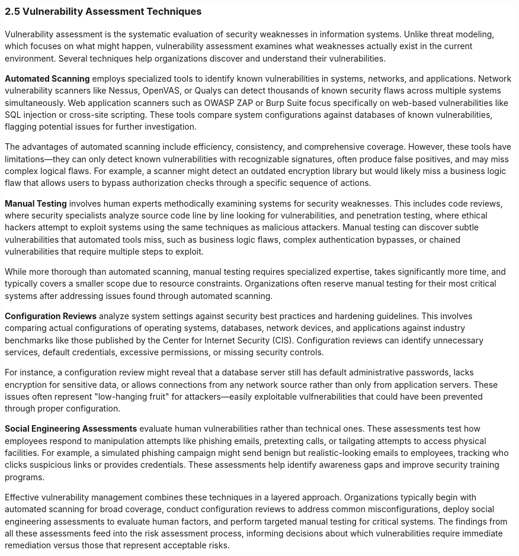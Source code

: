 ### 2.5 Vulnerability Assessment Techniques

Vulnerability assessment is the systematic evaluation of security weaknesses in information systems. Unlike threat modeling, which focuses on what might happen, vulnerability assessment examines what weaknesses actually exist in the current environment. Several techniques help organizations discover and understand their vulnerabilities.

**Automated Scanning** employs specialized tools to identify known vulnerabilities in systems, networks, and applications. Network vulnerability scanners like Nessus, OpenVAS, or Qualys can detect thousands of known security flaws across multiple systems simultaneously. Web application scanners such as OWASP ZAP or Burp Suite focus specifically on web-based vulnerabilities like SQL injection or cross-site scripting. These tools compare system configurations against databases of known vulnerabilities, flagging potential issues for further investigation.

The advantages of automated scanning include efficiency, consistency, and comprehensive coverage. However, these tools have limitations—they can only detect known vulnerabilities with recognizable signatures, often produce false positives, and may miss complex logical flaws. For example, a scanner might detect an outdated encryption library but would likely miss a business logic flaw that allows users to bypass authorization checks through a specific sequence of actions.

**Manual Testing** involves human experts methodically examining systems for security weaknesses. This includes code reviews, where security specialists analyze source code line by line looking for vulnerabilities, and penetration testing, where ethical hackers attempt to exploit systems using the same techniques as malicious attackers. Manual testing can discover subtle vulnerabilities that automated tools miss, such as business logic flaws, complex authentication bypasses, or chained vulnerabilities that require multiple steps to exploit.

While more thorough than automated scanning, manual testing requires specialized expertise, takes significantly more time, and typically covers a smaller scope due to resource constraints. Organizations often reserve manual testing for their most critical systems after addressing issues found through automated scanning.

**Configuration Reviews** analyze system settings against security best practices and hardening guidelines. This involves comparing actual configurations of operating systems, databases, network devices, and applications against industry benchmarks like those published by the Center for Internet Security (CIS). Configuration reviews can identify unnecessary services, default credentials, excessive permissions, or missing security controls.

For instance, a configuration review might reveal that a database server still has default administrative passwords, lacks encryption for sensitive data, or allows connections from any network source rather than only from application servers. These issues often represent "low-hanging fruit" for attackers—easily exploitable vulfnerabilities that could have been prevented through proper configuration.

**Social Engineering Assessments** evaluate human vulnerabilities rather than technical ones. These assessments test how employees respond to manipulation attempts like phishing emails, pretexting calls, or tailgating attempts to access physical facilities. For example, a simulated phishing campaign might send benign but realistic-looking emails to employees, tracking who clicks suspicious links or provides credentials. These assessments help identify awareness gaps and improve security training programs.

Effective vulnerability management combines these techniques in a layered approach. Organizations typically begin with automated scanning for broad coverage, conduct configuration reviews to address common misconfigurations, deploy social engineering assessments to evaluate human factors, and perform targeted manual testing for critical systems. The findings from all these assessments feed into the risk assessment process, informing decisions about which vulnerabilities require immediate remediation versus those that represent acceptable risks.
